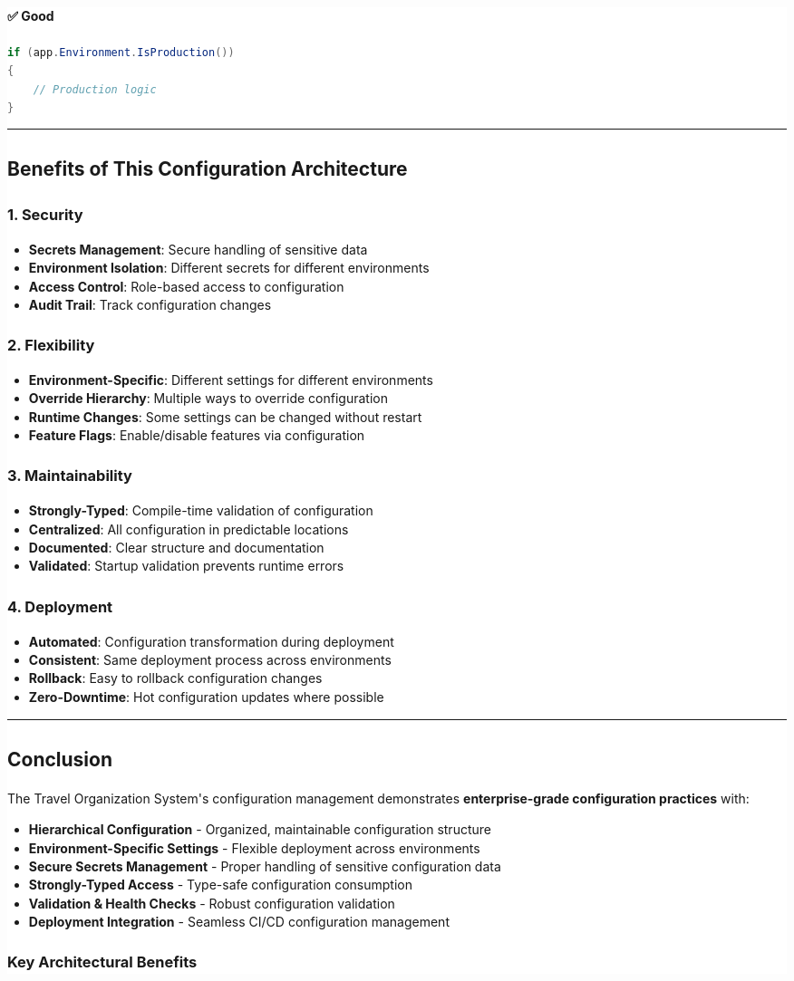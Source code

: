 #### **✅ Good**
```csharp
if (app.Environment.IsProduction())
{
    // Production logic
}
```

---

## Benefits of This Configuration Architecture

### 1. **Security**
- **Secrets Management**: Secure handling of sensitive data
- **Environment Isolation**: Different secrets for different environments
- **Access Control**: Role-based access to configuration
- **Audit Trail**: Track configuration changes

### 2. **Flexibility**
- **Environment-Specific**: Different settings for different environments
- **Override Hierarchy**: Multiple ways to override configuration
- **Runtime Changes**: Some settings can be changed without restart
- **Feature Flags**: Enable/disable features via configuration

### 3. **Maintainability**
- **Strongly-Typed**: Compile-time validation of configuration
- **Centralized**: All configuration in predictable locations
- **Documented**: Clear structure and documentation
- **Validated**: Startup validation prevents runtime errors

### 4. **Deployment**
- **Automated**: Configuration transformation during deployment
- **Consistent**: Same deployment process across environments
- **Rollback**: Easy to rollback configuration changes
- **Zero-Downtime**: Hot configuration updates where possible

---

## Conclusion

The Travel Organization System's configuration management demonstrates **enterprise-grade configuration practices** with:

- **Hierarchical Configuration** - Organized, maintainable configuration structure
- **Environment-Specific Settings** - Flexible deployment across environments
- **Secure Secrets Management** - Proper handling of sensitive configuration data
- **Strongly-Typed Access** - Type-safe configuration consumption
- **Validation & Health Checks** - Robust configuration validation
- **Deployment Integration** - Seamless CI/CD configuration management

### Key Architectural Benefits
